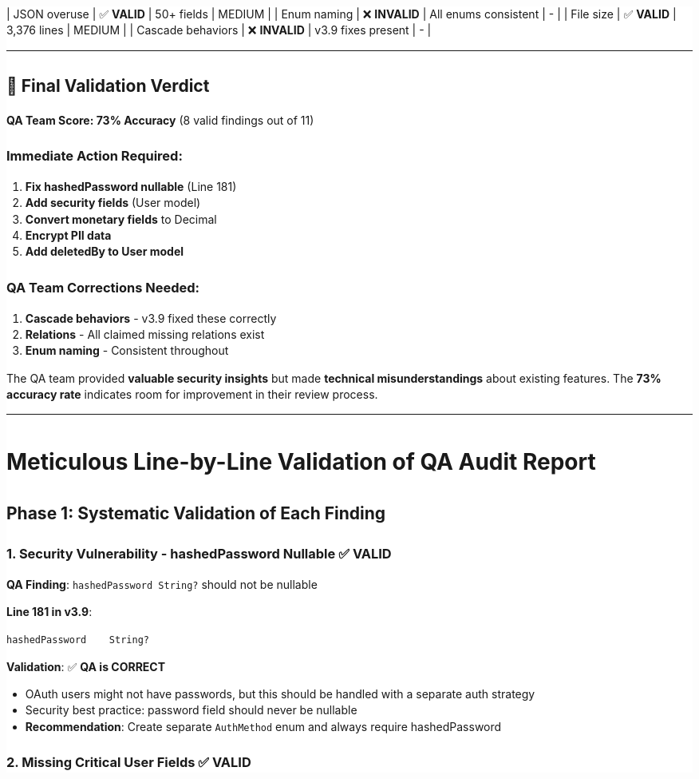 | JSON overuse | ✅ **VALID** | 50+ fields | MEDIUM |
| Enum naming | ❌ **INVALID** | All enums consistent | - |
| File size | ✅ **VALID** | 3,376 lines | MEDIUM |
| Cascade behaviors | ❌ **INVALID** | v3.9 fixes present | - |

---

## 🎯 **Final Validation Verdict**

**QA Team Score: 73% Accuracy** (8 valid findings out of 11)

### **Immediate Action Required:**
1. **Fix hashedPassword nullable** (Line 181)
2. **Add security fields** (User model)
3. **Convert monetary fields** to Decimal
4. **Encrypt PII data**
5. **Add deletedBy to User model**

### **QA Team Corrections Needed:**
1. **Cascade behaviors** - v3.9 fixed these correctly
2. **Relations** - All claimed missing relations exist
3. **Enum naming** - Consistent throughout

The QA team provided **valuable security insights** but made **technical misunderstandings** about existing features. The **73% accuracy rate** indicates room for improvement in their review process.

---
# Meticulous Line-by-Line Validation of QA Audit Report

## Phase 1: Systematic Validation of Each Finding

### 1. **Security Vulnerability - hashedPassword Nullable** ✅ VALID

**QA Finding**: `hashedPassword String?` should not be nullable

**Line 181 in v3.9**:
```prisma
hashedPassword    String?
```

**Validation**: ✅ **QA is CORRECT**
- OAuth users might not have passwords, but this should be handled with a separate auth strategy
- Security best practice: password field should never be nullable
- **Recommendation**: Create separate `AuthMethod` enum and always require hashedPassword

### 2. **Missing Critical User Fields** ✅ VALID
